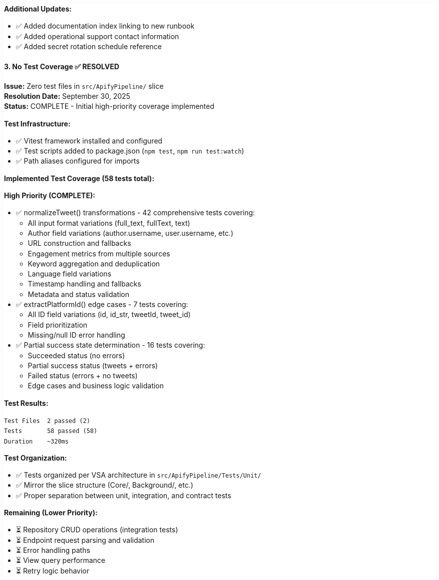 **Additional Updates:**
- ✅ Added documentation index linking to new runbook
- ✅ Added operational support contact information
- ✅ Added secret rotation schedule reference

#### 3. No Test Coverage ✅ RESOLVED
**Issue:** Zero test files in `src/ApifyPipeline/` slice  
**Resolution Date:** September 30, 2025  
**Status:** COMPLETE - Initial high-priority coverage implemented

**Test Infrastructure:**
- ✅ Vitest framework installed and configured
- ✅ Test scripts added to package.json (`npm test`, `npm run test:watch`)
- ✅ Path aliases configured for imports

**Implemented Test Coverage (58 tests total):**

**High Priority (COMPLETE):**
- ✅ normalizeTweet() transformations - 42 comprehensive tests covering:
  - All input format variations (full_text, fullText, text)
  - Author field variations (author.username, user.username, etc.)
  - URL construction and fallbacks
  - Engagement metrics from multiple sources
  - Keyword aggregation and deduplication
  - Language field variations
  - Timestamp handling and fallbacks
  - Metadata and status validation
- ✅ extractPlatformId() edge cases - 7 tests covering:
  - All ID field variations (id, id_str, tweetId, tweet_id)
  - Field prioritization
  - Missing/null ID error handling
- ✅ Partial success state determination - 16 tests covering:
  - Succeeded status (no errors)
  - Partial success status (tweets + errors)
  - Failed status (errors + no tweets)
  - Edge cases and business logic validation

**Test Results:**
```
Test Files  2 passed (2)
Tests       58 passed (58)
Duration    ~320ms
```

**Test Organization:**
- ✅ Tests organized per VSA architecture in `src/ApifyPipeline/Tests/Unit/`
- ✅ Mirror the slice structure (Core/, Background/, etc.)
- ✅ Proper separation between unit, integration, and contract tests

**Remaining (Lower Priority):**
- ⏳ Repository CRUD operations (integration tests)
- ⏳ Endpoint request parsing and validation
- ⏳ Error handling paths
- ⏳ View query performance
- ⏳ Retry logic behavior
